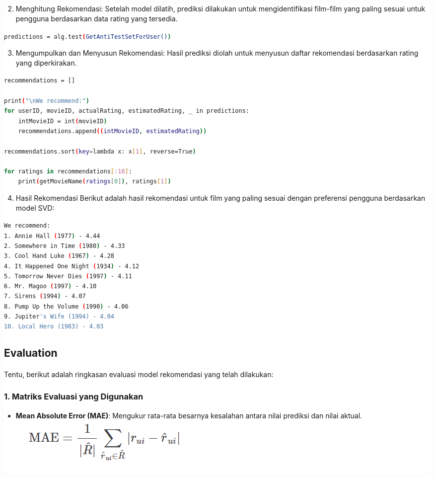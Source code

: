 ```sh
```
2. Menghitung Rekomendasi: Setelah model dilatih, prediksi dilakukan untuk mengidentifikasi film-film yang paling sesuai untuk pengguna berdasarkan data rating yang tersedia.
```sh
predictions = alg.test(GetAntiTestSetForUser())
```
3. Mengumpulkan dan Menyusun Rekomendasi: Hasil prediksi diolah untuk menyusun daftar rekomendasi berdasarkan rating yang diperkirakan.
```sh
recommendations = []

print("\nWe recommend:")
for userID, movieID, actualRating, estimatedRating, _ in predictions:
    intMovieID = int(movieID)
    recommendations.append((intMovieID, estimatedRating))

recommendations.sort(key=lambda x: x[1], reverse=True)

for ratings in recommendations[:10]:
    print(getMovieName(ratings[0]), ratings[1])
```
4. Hasil Rekomendasi
Berikut adalah hasil rekomendasi untuk film yang paling sesuai dengan preferensi pengguna berdasarkan model SVD:
```sh
We recommend:
1. Annie Hall (1977) - 4.44
2. Somewhere in Time (1980) - 4.33
3. Cool Hand Luke (1967) - 4.28
4. It Happened One Night (1934) - 4.12
5. Tomorrow Never Dies (1997) - 4.11
6. Mr. Magoo (1997) - 4.10
7. Sirens (1994) - 4.07
8. Pump Up the Volume (1990) - 4.06
9. Jupiter's Wife (1994) - 4.04
10. Local Hero (1983) - 4.03
```
## Evaluation
Tentu, berikut adalah ringkasan evaluasi model rekomendasi yang telah dilakukan:

### 1. Matriks Evaluasi yang Digunakan

- **Mean Absolute Error (MAE)**: Mengukur rata-rata besarnya kesalahan antara nilai prediksi dan nilai aktual. 
![image](https://raw.githubusercontent.com/DyahKM/laporan-ml/main/maerec.png)
